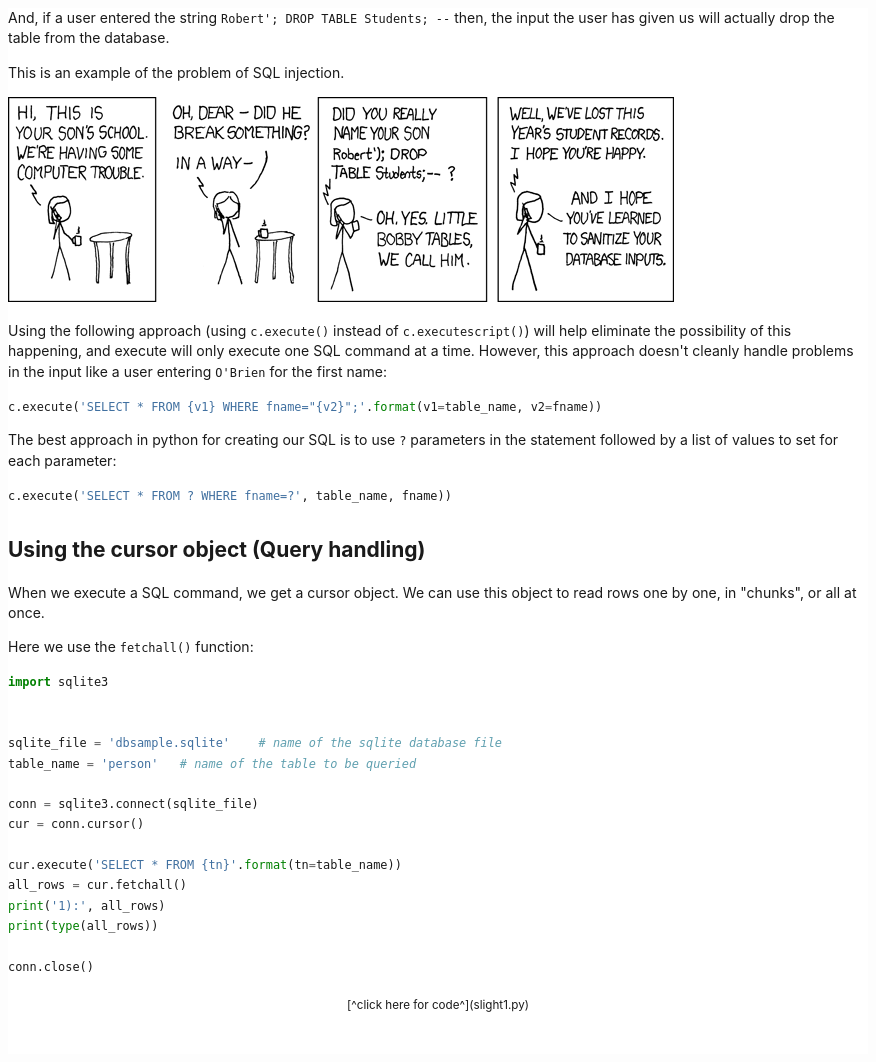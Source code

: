 And, if a user entered the string `Robert'; DROP TABLE Students; --`  then, the input the user has given us will actually drop the table from the database.

This is an example of the problem of SQL injection.

![db_injection.png](db_injection.png)

Using the following approach (using `c.execute()` instead of `c.executescript()`) will help eliminate the possibility of this happening, and execute will only execute one SQL command at a time. However, this approach doesn't cleanly handle problems in the input like a user entering `O'Brien` for the first name:

```python
c.execute('SELECT * FROM {v1} WHERE fname="{v2}";'.format(v1=table_name, v2=fname))
```

The best approach in python for creating our SQL is to use `?` parameters in the statement followed by a list of values to set for each parameter:

```python
c.execute('SELECT * FROM ? WHERE fname=?', table_name, fname))
```


## Using the cursor object (Query handling)

When we execute a SQL command, we get a cursor object. We can use this object to read rows one by one, in "chunks", or all at once.


Here we use the `fetchall()` function:

```python
import sqlite3


sqlite_file = 'dbsample.sqlite'    # name of the sqlite database file
table_name = 'person'   # name of the table to be queried

conn = sqlite3.connect(sqlite_file)
cur = conn.cursor()

cur.execute('SELECT * FROM {tn}'.format(tn=table_name))
all_rows = cur.fetchall()
print('1):', all_rows)
print(type(all_rows))

conn.close()

```
<center><sub>[^click here for code^](slight1.py)</sub></center>
<br>
<br>
